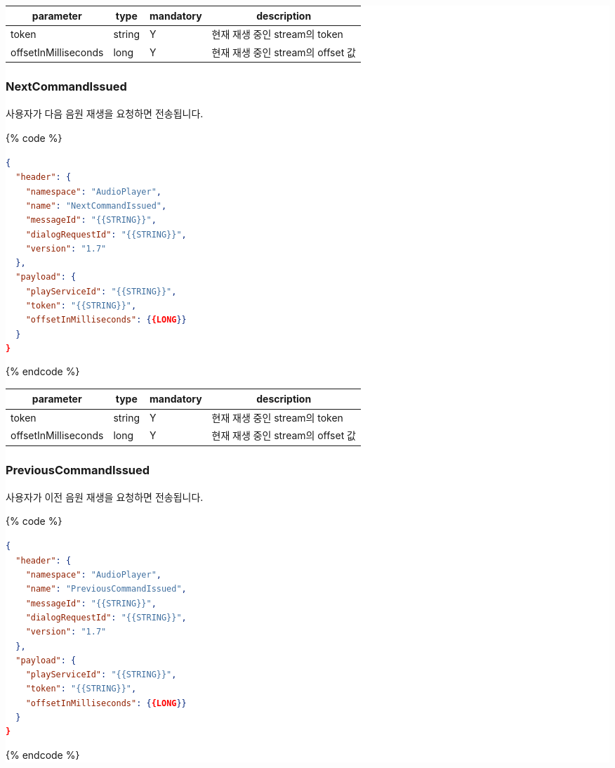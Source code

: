 | parameter             | type    | mandatory  | description                |
|-----------------------|---------|------------|----------------------------|
| token                 | string  | Y          | 현재 재생 중인 stream의 token     |
| offsetInMilliseconds  | long    | Y          | 현재 재생 중인 stream의 offset 값  |

### NextCommandIssued

사용자가 다음 음원 재생을 요청하면 전송됩니다.

{% code %}
```json
{
  "header": {
    "namespace": "AudioPlayer",
    "name": "NextCommandIssued",
    "messageId": "{{STRING}}",
    "dialogRequestId": "{{STRING}}",
    "version": "1.7"
  },
  "payload": {
    "playServiceId": "{{STRING}}",
    "token": "{{STRING}}",
    "offsetInMilliseconds": {{LONG}}
  }
}
```
{% endcode %}

| parameter             | type    | mandatory  | description                |
|-----------------------|---------|------------|----------------------------|
| token                 | string  | Y          | 현재 재생 중인 stream의 token     |
| offsetInMilliseconds  | long    | Y          | 현재 재생 중인 stream의 offset 값  |

### PreviousCommandIssued

사용자가 이전 음원 재생을 요청하면 전송됩니다.

{% code %}
```json
{
  "header": {
    "namespace": "AudioPlayer",
    "name": "PreviousCommandIssued",
    "messageId": "{{STRING}}",
    "dialogRequestId": "{{STRING}}",
    "version": "1.7"
  },
  "payload": {
    "playServiceId": "{{STRING}}",
    "token": "{{STRING}}",
    "offsetInMilliseconds": {{LONG}}
  }
}
```
{% endcode %}
